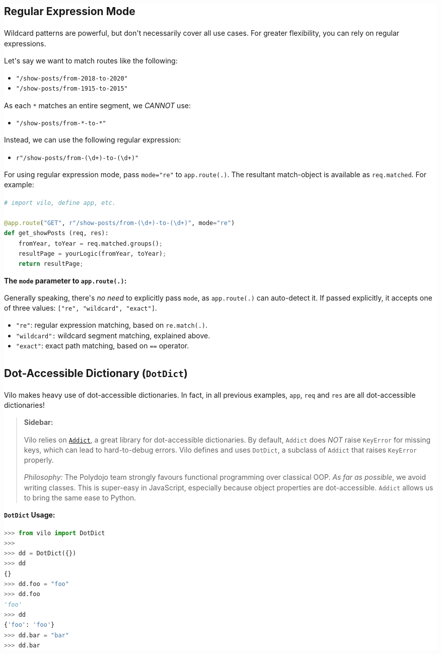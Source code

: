 Regular Expression Mode
-------------------------------

Wildcard patterns are powerful, but don't necessarily cover all use cases. For greater flexibility, you can rely on regular expressions.

Let's say we want to match routes like the following:
- `"/show-posts/from-2018-to-2020"`
- `"/show-posts/from-1915-to-2015"`

As each `*` matches an entire segment, we *CANNOT* use:
- `"/show-posts/from-*-to-*"`

Instead, we can use the following regular expression:
- `r"/show-posts/from-(\d+)-to-(\d+)"`

For using regular expression mode, pass `mode="re"` to `app.route(.)`. The resultant match-object is available as `req.matched`. For example:

```py
# import vilo, define app, etc.

@app.route("GET", r"/show-posts/from-(\d+)-to-(\d+)", mode="re")
def get_showPosts (req, res):
    fromYear, toYear = req.matched.groups();
    resultPage = yourLogic(fromYear, toYear);
    return resultPage;
```

**The `mode` parameter to `app.route(.)`:**

Generally speaking, there's *no need* to explicitly pass `mode`, as `app.route(.)` can auto-detect it. If passed explicitly, it accepts one of three values:
`["re", "wildcard", "exact"]`.
- `"re"`: regular expression matching, based on `re.match(.)`.
- `"wildcard":` wildcard segment matching, explained above.
- `"exact"`: exact path matching, based on `==` operator.

Dot-Accessible Dictionary (`DotDict`)
-----------------------------------------------

Vilo makes heavy use of dot-accessible dictionaries. In fact, in all previous examples, `app`, `req` and `res` are all dot-accessible dictionaries!

> **Sidebar:**
> 
> Vilo relies on [`Addict`](https://github.com/mewwts/addict), a great library for dot-accessible dictionaries. By default, `Addict` does *NOT* raise `KeyError` for missing keys, which can lead to hard-to-debug errors. Vilo defines and uses `DotDict`, a subclass of `Addict` that raises `KeyError` properly.
> 
> *Philosophy:* The Polydojo team strongly favours functional programming over classical OOP. *As far as possible*, we avoid writing classes. This is super-easy in JavaScript, especially because object properties are dot-accessible. `Addict` allows us to bring the same ease to Python.

**`DotDict` Usage:**
```py
>>> from vilo import DotDict
>>> 
>>> dd = DotDict({})
>>> dd
{}
>>> dd.foo = "foo"
>>> dd.foo
'foo'
>>> dd
{'foo': 'foo'}
>>> dd.bar = "bar"
>>> dd.bar
```